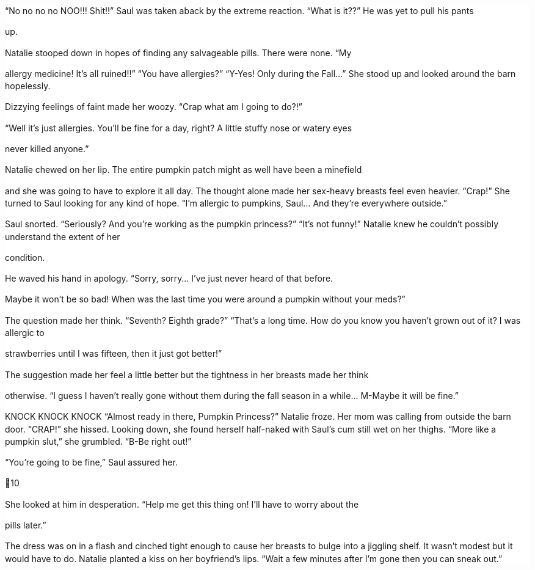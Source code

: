 “No no no no NOO!!! Shit!!”
Saul was taken aback by the extreme reaction. “What is it??” He was yet to pull his pants

up.

Natalie stooped down in hopes of finding any salvageable pills. There were none. “My

allergy medicine! It’s all ruined!!”
“You have allergies?”
“Y-Yes! Only during the Fall…” She stood up and looked around the barn hopelessly.

Dizzying feelings of faint made her woozy. “Crap what am I going to do?!”

“Well it’s just allergies. You’ll be fine for a day, right? A little stuffy nose or watery eyes

never killed anyone.”

Natalie chewed on her lip. The entire pumpkin patch might as well have been a minefield

and she was going to have to explore it all day. The thought alone made her sex-heavy breasts
feel even heavier. “Crap!” She turned to Saul looking for any kind of hope. “I’m allergic to
pumpkins, Saul… And they’re everywhere outside.”

Saul snorted. “Seriously? And you’re working as the pumpkin princess?”
“It’s not funny!” Natalie knew he couldn’t possibly understand the extent of her

condition.

He waved his hand in apology. “Sorry, sorry… I’ve just never heard of that before.

Maybe it won’t be so bad! When was the last time you were around a pumpkin without your
meds?”

The question made her think. “Seventh? Eighth grade?”
“That’s a long time. How do you know you haven’t grown out of it? I was allergic to

strawberries until I was fifteen, then it just got better!”

The suggestion made her feel a little better but the tightness in her breasts made her think

otherwise. “I guess I haven’t really gone without them during the fall season in a while…
M-Maybe it will be fine.”

KNOCK KNOCK KNOCK
“Almost ready in there, Pumpkin Princess?”
Natalie froze. Her mom was calling from outside the barn door. “CRAP!” she hissed.
Looking down, she found herself half-naked with Saul’s cum still wet on her thighs. “More like a
pumpkin slut,” she grumbled. “B-Be right out!”

“You’re going to be fine,” Saul assured her.

10

She looked at him in desperation. “Help me get this thing on! I’ll have to worry about the

pills later.”

The dress was on in a flash and cinched tight enough to cause her breasts to bulge into a
jiggling shelf. It wasn’t modest but it would have to do. Natalie planted a kiss on her boyfriend’s
lips. “Wait a few minutes after I’m gone then you can sneak out.”
